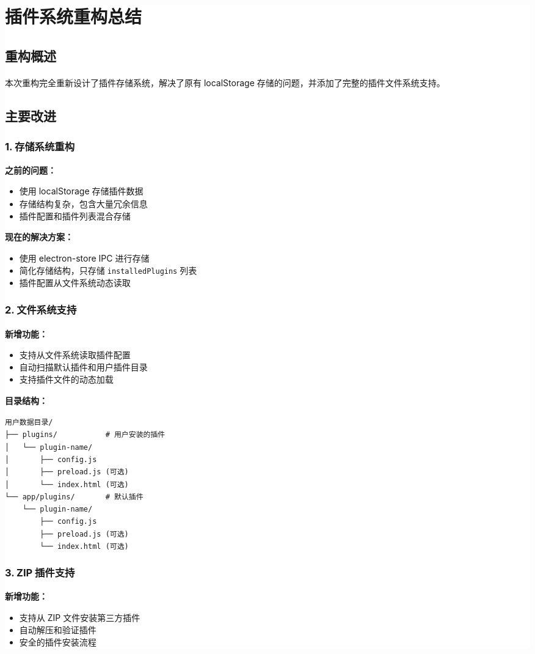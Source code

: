 # 插件系统重构总结

## 重构概述

本次重构完全重新设计了插件存储系统，解决了原有 localStorage 存储的问题，并添加了完整的插件文件系统支持。

## 主要改进

### 1. 存储系统重构

**之前的问题：**

- 使用 localStorage 存储插件数据
- 存储结构复杂，包含大量冗余信息
- 插件配置和插件列表混合存储

**现在的解决方案：**

- 使用 electron-store IPC 进行存储
- 简化存储结构，只存储 `installedPlugins` 列表
- 插件配置从文件系统动态读取

### 2. 文件系统支持

**新增功能：**

- 支持从文件系统读取插件配置
- 自动扫描默认插件和用户插件目录
- 支持插件文件的动态加载

**目录结构：**

```
用户数据目录/
├── plugins/           # 用户安装的插件
│   └── plugin-name/
│       ├── config.js
│       ├── preload.js (可选)
│       └── index.html (可选)
└── app/plugins/       # 默认插件
    └── plugin-name/
        ├── config.js
        ├── preload.js (可选)
        └── index.html (可选)
```

### 3. ZIP 插件支持

**新增功能：**

- 支持从 ZIP 文件安装第三方插件
- 自动解压和验证插件
- 安全的插件安装流程
